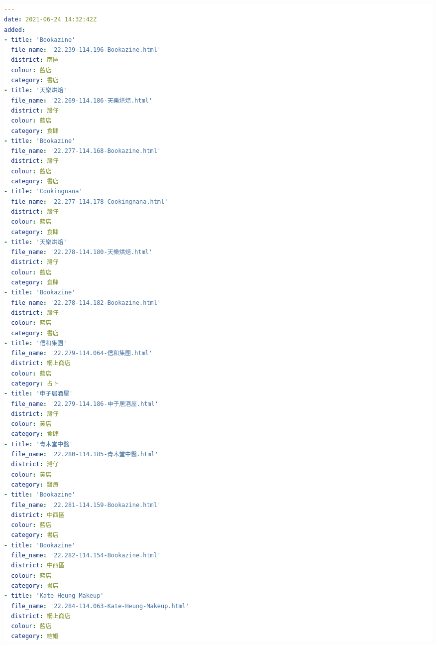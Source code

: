 ```yaml
---
date: 2021-06-24 14:32:42Z
added:
- title: 'Bookazine'
  file_name: '22.239-114.196-Bookazine.html'
  district: 南區
  colour: 藍店
  category: 書店
- title: '天樂烘焙'
  file_name: '22.269-114.186-天樂烘焙.html'
  district: 灣仔
  colour: 藍店
  category: 食肆
- title: 'Bookazine'
  file_name: '22.277-114.168-Bookazine.html'
  district: 灣仔
  colour: 藍店
  category: 書店
- title: 'Cookingnana'
  file_name: '22.277-114.178-Cookingnana.html'
  district: 灣仔
  colour: 藍店
  category: 食肆
- title: '天樂烘焙'
  file_name: '22.278-114.180-天樂烘焙.html'
  district: 灣仔
  colour: 藍店
  category: 食肆
- title: 'Bookazine'
  file_name: '22.278-114.182-Bookazine.html'
  district: 灣仔
  colour: 藍店
  category: 書店
- title: '信和集團'
  file_name: '22.279-114.064-信和集團.html'
  district: 網上商店
  colour: 藍店
  category: 占卜
- title: '申子居酒屋'
  file_name: '22.279-114.186-申子居酒屋.html'
  district: 灣仔
  colour: 黃店
  category: 食肆
- title: '青木堂中醫'
  file_name: '22.280-114.185-青木堂中醫.html'
  district: 灣仔
  colour: 黃店
  category: 醫療
- title: 'Bookazine'
  file_name: '22.281-114.159-Bookazine.html'
  district: 中西區
  colour: 藍店
  category: 書店
- title: 'Bookazine'
  file_name: '22.282-114.154-Bookazine.html'
  district: 中西區
  colour: 藍店
  category: 書店
- title: 'Kate Heung Makeup'
  file_name: '22.284-114.063-Kate-Heung-Makeup.html'
  district: 網上商店
  colour: 藍店
  category: 結婚
```